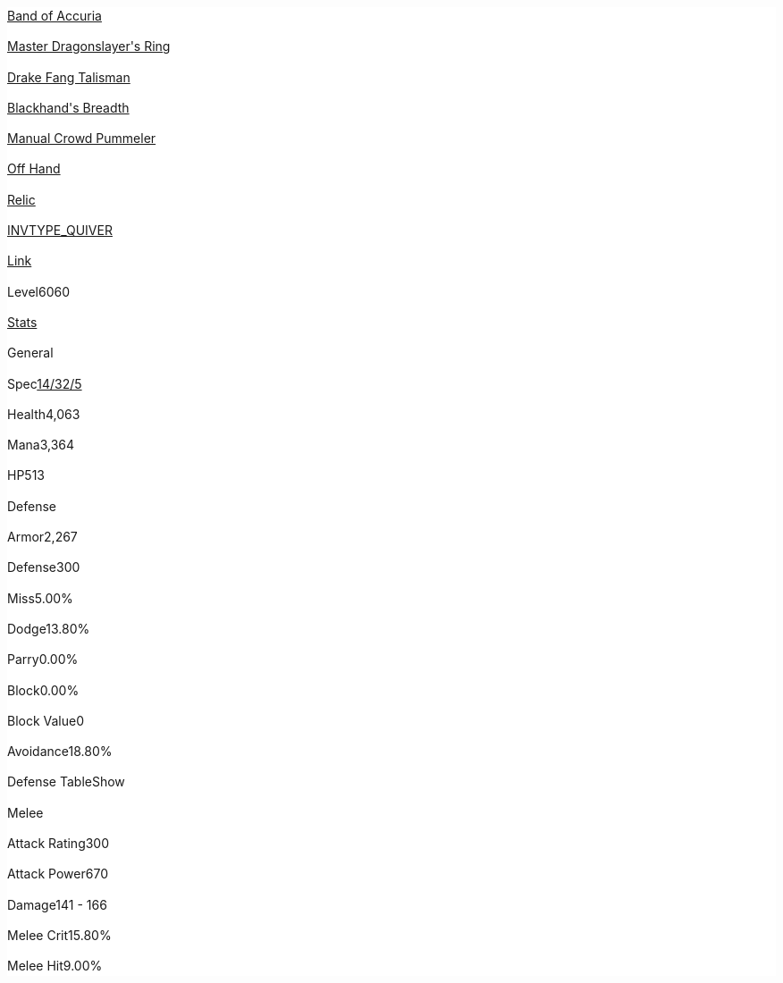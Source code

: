 [Band of Accuria](https://www.wowhead.com/classic/item=17063/band-of-accuria)

[Master Dragonslayer's Ring](https://www.wowhead.com/classic/item=19384/master-dragonslayers-ring)

[Drake Fang Talisman](https://www.wowhead.com/classic/item=19406/drake-fang-talisman)

[Blackhand's Breadth](https://www.wowhead.com/classic/item=13965/blackhands-breadth)

[Manual Crowd Pummeler](https://www.wowhead.com/classic/item=9449/manual-crowd-pummeler)

[Off Hand](javascript:)

[Relic](javascript:)

[INVTYPE\_QUIVER](javascript:)

[Link](https://www.wowhead.com/classic/gear-planner/druid/night-elf/BDwPAUAFMB9QUCATIwIhUfBfAIEAQEMAWTgCAEfkgwBOWwBYR4UAS80ATjkGAEvEhwBAQgBZOIgAS7UANkKJAEyDAE4qigBAQAA2fAsAQqcMAEu4DQBLzg4ANo2PAEhtADY6kAAk6QAcMg)

Level6060

[Stats](javascript:)

General

Spec[14/32/5](https://www.wowhead.com/classic/talent-calc/druid/014005301-5050201323022151-05)

Health4,063

Mana3,364

HP513

Defense

Armor2,267

Defense300

Miss5.00%

Dodge13.80%

Parry0.00%

Block0.00%

Block Value0

Avoidance18.80%

Defense TableShow

Melee

Attack Rating300

Attack Power670

Damage141 - 166

Melee Crit15.80%

Melee Hit9.00%
